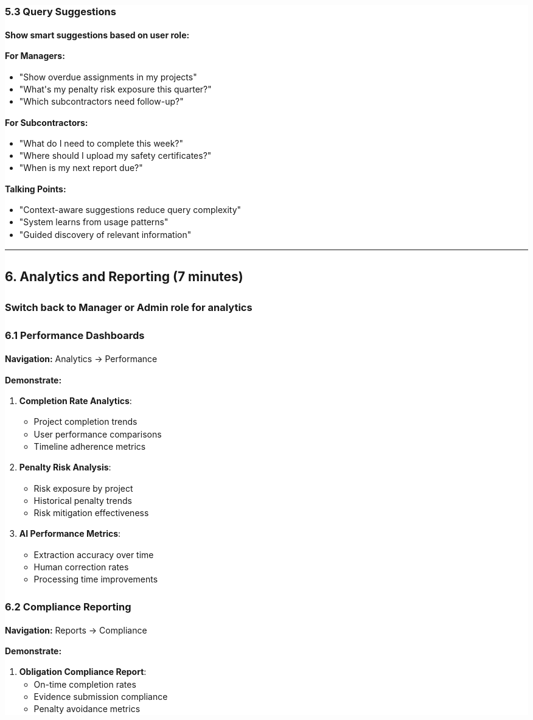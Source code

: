 ### 5.3 Query Suggestions

**Show smart suggestions based on user role:**

**For Managers:**
- "Show overdue assignments in my projects"
- "What's my penalty risk exposure this quarter?"
- "Which subcontractors need follow-up?"

**For Subcontractors:**
- "What do I need to complete this week?"
- "Where should I upload my safety certificates?"
- "When is my next report due?"

**Talking Points:**
- "Context-aware suggestions reduce query complexity"
- "System learns from usage patterns"
- "Guided discovery of relevant information"

---

## 6. Analytics and Reporting (7 minutes)

### Switch back to Manager or Admin role for analytics

### 6.1 Performance Dashboards

**Navigation:** Analytics → Performance

**Demonstrate:**

1. **Completion Rate Analytics**:
   - Project completion trends
   - User performance comparisons
   - Timeline adherence metrics

2. **Penalty Risk Analysis**:
   - Risk exposure by project
   - Historical penalty trends
   - Risk mitigation effectiveness

3. **AI Performance Metrics**:
   - Extraction accuracy over time
   - Human correction rates
   - Processing time improvements

### 6.2 Compliance Reporting

**Navigation:** Reports → Compliance

**Demonstrate:**

1. **Obligation Compliance Report**:
   - On-time completion rates
   - Evidence submission compliance
   - Penalty avoidance metrics

